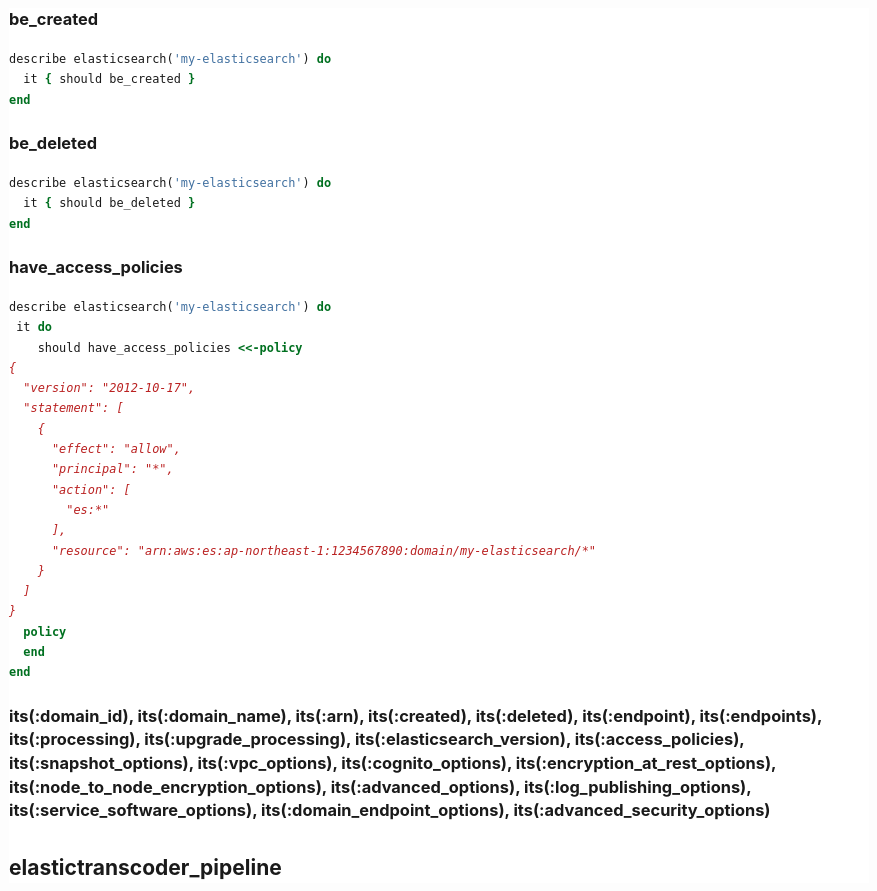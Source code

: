 
### be_created

```ruby
describe elasticsearch('my-elasticsearch') do
  it { should be_created }
end
```


### be_deleted

```ruby
describe elasticsearch('my-elasticsearch') do
  it { should be_deleted }
end
```


### have_access_policies

```ruby
describe elasticsearch('my-elasticsearch') do
 it do
    should have_access_policies <<-policy
{
  "version": "2012-10-17",
  "statement": [
    {
      "effect": "allow",
      "principal": "*",
      "action": [
        "es:*"
      ],
      "resource": "arn:aws:es:ap-northeast-1:1234567890:domain/my-elasticsearch/*"
    }
  ]
}
  policy
  end
end
```


### its(:domain_id), its(:domain_name), its(:arn), its(:created), its(:deleted), its(:endpoint), its(:endpoints), its(:processing), its(:upgrade_processing), its(:elasticsearch_version), its(:access_policies), its(:snapshot_options), its(:vpc_options), its(:cognito_options), its(:encryption_at_rest_options), its(:node_to_node_encryption_options), its(:advanced_options), its(:log_publishing_options), its(:service_software_options), its(:domain_endpoint_options), its(:advanced_security_options)
## <a name="elastictranscoder_pipeline">elastictranscoder_pipeline</a>
